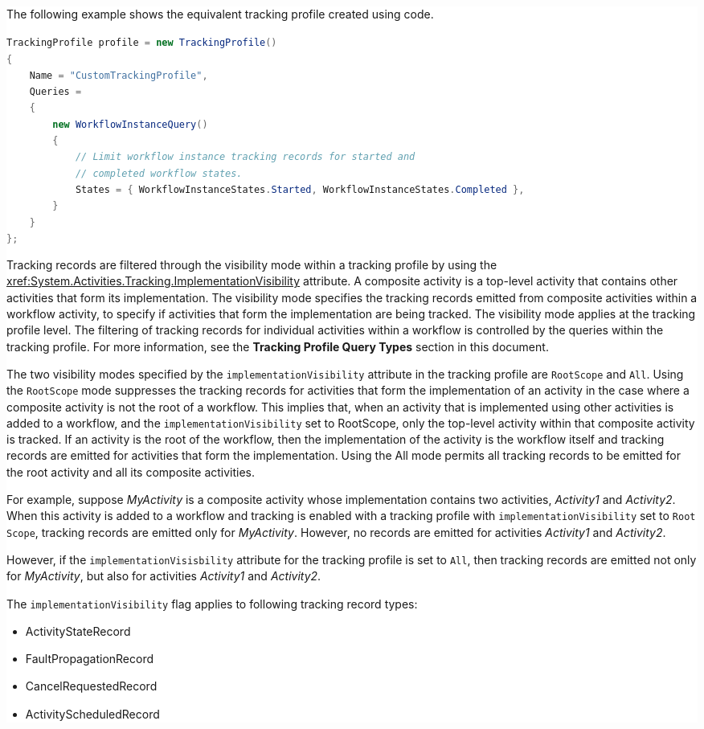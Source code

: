  The following example shows the equivalent tracking profile created using code.  
  
```csharp  
TrackingProfile profile = new TrackingProfile()  
{  
    Name = "CustomTrackingProfile",  
    Queries =   
    {  
        new WorkflowInstanceQuery()  
        {  
            // Limit workflow instance tracking records for started and  
            // completed workflow states.  
            States = { WorkflowInstanceStates.Started, WorkflowInstanceStates.Completed },  
        }  
    }  
};  
```  
  
 Tracking records are filtered through the visibility mode within a tracking profile by using the <xref:System.Activities.Tracking.ImplementationVisibility> attribute. A composite activity is a top-level activity that contains other activities that form its implementation. The visibility mode specifies the tracking records emitted from composite activities within a workflow activity, to specify if activities that form the implementation are being tracked.  The visibility mode applies at the tracking profile level. The filtering of tracking records for individual activities within a workflow is controlled by the queries within the tracking profile. For more information, see the **Tracking Profile Query Types** section in this document.  
  
 The two visibility modes specified by the `implementationVisibility` attribute in the tracking profile are `RootScope` and `All`. Using the `RootScope` mode suppresses the tracking records for activities that form the implementation of an activity in the case where a composite activity is not the root of a workflow.  This implies that, when an activity that is implemented using other activities is added to a workflow, and the `implementationVisibility` set to RootScope, only the top-level activity within that composite activity is tracked. If an activity is the root of the workflow, then the implementation of the activity is the workflow itself and tracking records are emitted for activities that form the implementation. Using the All mode permits all tracking records to be emitted for the root activity and all its composite activities.  
  
 For example, suppose *MyActivity* is a composite activity whose implementation contains two activities, *Activity1* and *Activity2*.  When this activity is added to a workflow and tracking is enabled with a tracking profile with `implementationVisibility` set to `RootScope`, tracking records are emitted only for *MyActivity*.  However, no records are emitted for activities *Activity1* and *Activity2*.  
  
 However, if the `implementationVisisbility` attribute for the tracking profile is  set to `All`, then tracking records are emitted not only for *MyActivity*, but also for activities *Activity1* and *Activity2*.  
  
 The `implementationVisibility` flag applies to following tracking record types:  
  
-   ActivityStateRecord  
  
-   FaultPropagationRecord  
  
-   CancelRequestedRecord  
  
-   ActivityScheduledRecord  
  